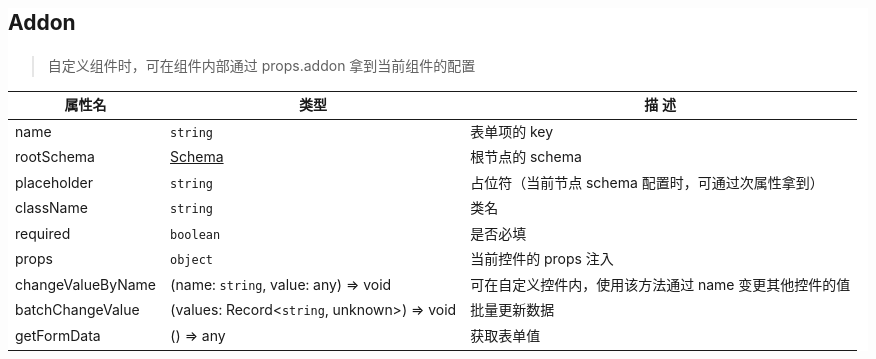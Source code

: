 ## Addon

> 自定义组件时，可在组件内部通过 props.addon 拿到当前组件的配置

| 属性名            | 类型                                        | 描 述                                                  |
| ----------------- | ------------------------------------------- | ------------------------------------------------------ |
| name              | `string`                                    | 表单项的 key                                           |
| rootSchema        | [Schema](#Schema)                           | 根节点的 schema                                        |
| placeholder       | `string`                                    | 占位符（当前节点 schema 配置时，可通过次属性拿到）     |
| className         | `string`                                    | 类名                                                   |
| required          | `boolean`                                   | 是否必填                                               |
| props             | `object`                                    | 当前控件的 props 注入                                  |
| changeValueByName | (name: `string`, value: any) => void        | 可在自定义控件内，使用该方法通过 name 变更其他控件的值 |
| batchChangeValue  | (values: Record<`string`, unknown>) => void | 批量更新数据                                           |
| getFormData       | () => any                                   | 获取表单值                                             |
